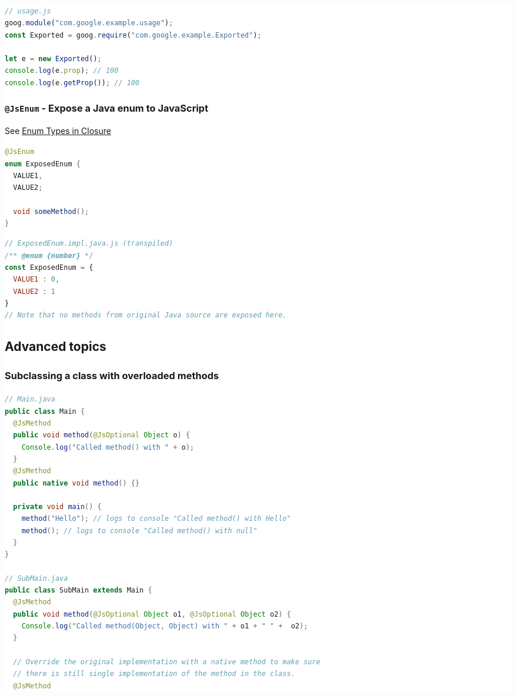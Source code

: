 ```javascript
// usage.js
goog.module("com.google.example.usage");
const Exported = goog.require("com.google.example.Exported");

let e = new Exported();
console.log(e.prop); // 100
console.log(e.getProp()); // 100
```

### `@JsEnum` - Expose a Java enum to JavaScript

See [Enum Types in Closure](https://github.com/google/closure-compiler/wiki/Annotating-JavaScript-for-the-Closure-Compiler#enum-type)

```java
@JsEnum
enum ExposedEnum {
  VALUE1,
  VALUE2;

  void someMethod();
}
```

```javascript
// ExposedEnum.impl.java.js (transpiled)
/** @enum {number} */
const ExposedEnum = {
  VALUE1 : 0,
  VALUE2 : 1
}
// Note that no methods from original Java source are exposed here.
```


## Advanced topics

### Subclassing a class with overloaded methods

```java
// Main.java
public class Main {
  @JsMethod
  public void method(@JsOptional Object o) {
    Console.log("Called method() with " + o);
  }
  @JsMethod
  public native void method() {}

  private void main() {
    method("Hello"); // logs to console "Called method() with Hello"
    method(); // logs to console "Called method() with null"
  }
}

// SubMain.java
public class SubMain extends Main {
  @JsMethod
  public void method(@JsOptional Object o1, @JsOptional Object o2) {
    Console.log("Called method(Object, Object) with " + o1 + " " +  o2);
  }

  // Override the original implementation with a native method to make sure
  // there is still single implementation of the method in the class.
  @JsMethod
```